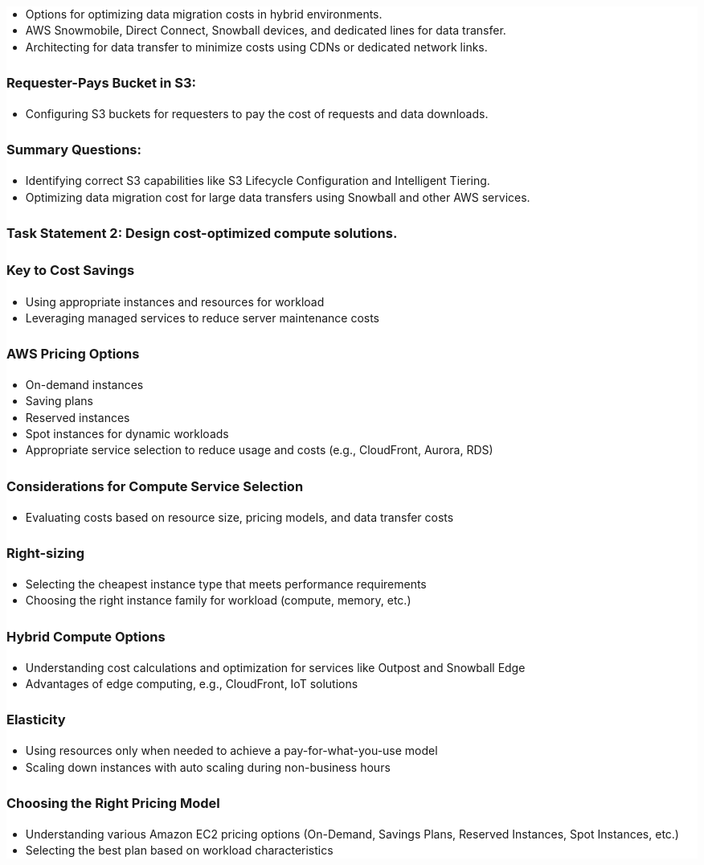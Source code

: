 - Options for optimizing data migration costs in hybrid environments.
- AWS Snowmobile, Direct Connect, Snowball devices, and dedicated lines for data transfer.
- Architecting for data transfer to minimize costs using CDNs or dedicated network links.

### Requester-Pays Bucket in S3:

- Configuring S3 buckets for requesters to pay the cost of requests and data downloads.

### Summary Questions:

- Identifying correct S3 capabilities like S3 Lifecycle Configuration and Intelligent Tiering.
- Optimizing data migration cost for large data transfers using Snowball and other AWS services.

### Task Statement 2: Design cost-optimized compute solutions.

### Key to Cost Savings

- Using appropriate instances and resources for workload
- Leveraging managed services to reduce server maintenance costs

### AWS Pricing Options

- On-demand instances
- Saving plans
- Reserved instances
- Spot instances for dynamic workloads
- Appropriate service selection to reduce usage and costs (e.g., CloudFront, Aurora, RDS)

### Considerations for Compute Service Selection

- Evaluating costs based on resource size, pricing models, and data transfer costs

### Right-sizing

- Selecting the cheapest instance type that meets performance requirements
- Choosing the right instance family for workload (compute, memory, etc.)

### Hybrid Compute Options

- Understanding cost calculations and optimization for services like Outpost and Snowball Edge
- Advantages of edge computing, e.g., CloudFront, IoT solutions

### Elasticity

- Using resources only when needed to achieve a pay-for-what-you-use model
- Scaling down instances with auto scaling during non-business hours

### Choosing the Right Pricing Model

- Understanding various Amazon EC2 pricing options (On-Demand, Savings Plans, Reserved Instances, Spot Instances, etc.)
- Selecting the best plan based on workload characteristics
